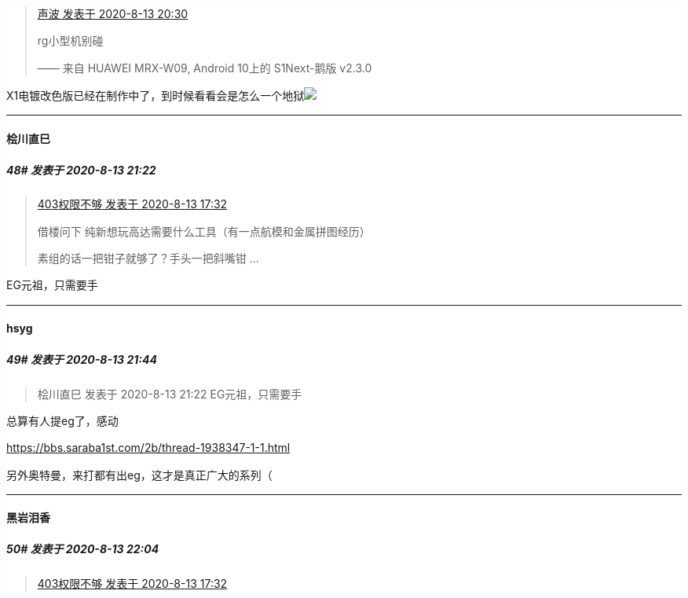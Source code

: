 

<blockquote><a href="httphttps://bbs.saraba1st.com/2b/forum.php?mod=redirect&amp;goto=findpost&amp;pid=48419745&amp;ptid=1954481" target="_blank">声波 发表于 2020-8-13 20:30</a>

rg小型机别碰


—— 来自 HUAWEI MRX-W09, Android 10上的 S1Next-鹅版 v2.3.0</blockquote>
X1电镀改色版已经在制作中了，到时候看看会是怎么一个地狱<img src="https://static.saraba1st.com/image/smiley/face2017/068.png" referrerpolicy="no-referrer">







*****

####  桧川直巳  
##### 48#       发表于 2020-8-13 21:22



<blockquote><a href="httphttps://bbs.saraba1st.com/2b/forum.php?mod=redirect&amp;goto=findpost&amp;pid=48417908&amp;ptid=1954481" target="_blank">403权限不够 发表于 2020-8-13 17:32</a>

借楼问下 纯新想玩高达需要什么工具（有一点航模和金属拼图经历）

素组的话一把钳子就够了？手头一把斜嘴钳 ...</blockquote>
EG元祖，只需要手







*****

####  hsyg  
##### 49#       发表于 2020-8-13 21:44



<blockquote>桧川直巳 发表于 2020-8-13 21:22
EG元祖，只需要手</blockquote>
总算有人提eg了，感动

https://bbs.saraba1st.com/2b/thread-1938347-1-1.html

另外奥特曼，来打都有出eg，这才是真正广大的系列（







*****

####  黑岩泪香  
##### 50#       发表于 2020-8-13 22:04



<blockquote><a href="httphttps://bbs.saraba1st.com/2b/forum.php?mod=redirect&amp;goto=findpost&amp;pid=48417908&amp;ptid=1954481" target="_blank">403权限不够 发表于 2020-8-13 17:32</a>
